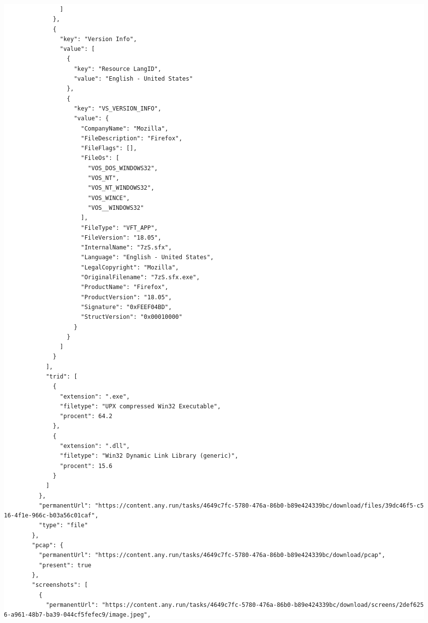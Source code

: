 ```
                ]
              },
              {
                "key": "Version Info",
                "value": [
                  {
                    "key": "Resource LangID",
                    "value": "English - United States"
                  },
                  {
                    "key": "VS_VERSION_INFO",
                    "value": {
                      "CompanyName": "Mozilla",
                      "FileDescription": "Firefox",
                      "FileFlags": [],
                      "FileOs": [
                        "VOS_DOS_WINDOWS32",
                        "VOS_NT",
                        "VOS_NT_WINDOWS32",
                        "VOS_WINCE",
                        "VOS__WINDOWS32"
                      ],
                      "FileType": "VFT_APP",
                      "FileVersion": "18.05",
                      "InternalName": "7zS.sfx",
                      "Language": "English - United States",
                      "LegalCopyright": "Mozilla",
                      "OriginalFilename": "7zS.sfx.exe",
                      "ProductName": "Firefox",
                      "ProductVersion": "18.05",
                      "Signature": "0xFEEF04BD",
                      "StructVersion": "0x00010000"
                    }
                  }
                ]
              }
            ],
            "trid": [
              {
                "extension": ".exe",
                "filetype": "UPX compressed Win32 Executable",
                "procent": 64.2
              },
              {
                "extension": ".dll",
                "filetype": "Win32 Dynamic Link Library (generic)",
                "procent": 15.6
              }
            ]
          },
          "permanentUrl": "https://content.any.run/tasks/4649c7fc-5780-476a-86b0-b89e424339bc/download/files/39dc46f5-c516-4f1e-966c-b03a56c01caf",
          "type": "file"
        },
        "pcap": {
          "permanentUrl": "https://content.any.run/tasks/4649c7fc-5780-476a-86b0-b89e424339bc/download/pcap",
          "present": true
        },
        "screenshots": [
          {
            "permanentUrl": "https://content.any.run/tasks/4649c7fc-5780-476a-86b0-b89e424339bc/download/screens/2def6256-a961-48b7-ba39-044cf5fefec9/image.jpeg",
```